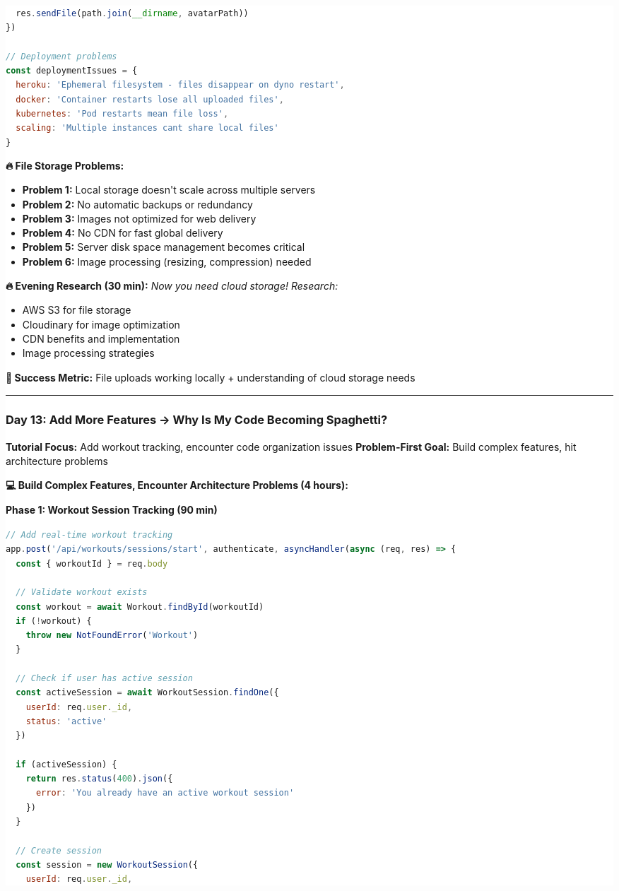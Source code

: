 ```javascript
  res.sendFile(path.join(__dirname, avatarPath))
})

// Deployment problems
const deploymentIssues = {
  heroku: 'Ephemeral filesystem - files disappear on dyno restart',
  docker: 'Container restarts lose all uploaded files',
  kubernetes: 'Pod restarts mean file loss',
  scaling: 'Multiple instances cant share local files'
}
```

**🔥 File Storage Problems:**
- **Problem 1:** Local storage doesn't scale across multiple servers
- **Problem 2:** No automatic backups or redundancy
- **Problem 3:** Images not optimized for web delivery
- **Problem 4:** No CDN for fast global delivery
- **Problem 5:** Server disk space management becomes critical
- **Problem 6:** Image processing (resizing, compression) needed

**🔥 Evening Research (30 min):**
*Now you need cloud storage! Research:*
- AWS S3 for file storage
- Cloudinary for image optimization
- CDN benefits and implementation
- Image processing strategies

**🎯 Success Metric:** File uploads working locally + understanding of cloud storage needs

---

### **Day 13: Add More Features → Why Is My Code Becoming Spaghetti?**
**Tutorial Focus:** Add workout tracking, encounter code organization issues
**Problem-First Goal:** Build complex features, hit architecture problems

**💻 Build Complex Features, Encounter Architecture Problems (4 hours):**

**Phase 1: Workout Session Tracking (90 min)**
```javascript
// Add real-time workout tracking
app.post('/api/workouts/sessions/start', authenticate, asyncHandler(async (req, res) => {
  const { workoutId } = req.body
  
  // Validate workout exists
  const workout = await Workout.findById(workoutId)
  if (!workout) {
    throw new NotFoundError('Workout')
  }
  
  // Check if user has active session
  const activeSession = await WorkoutSession.findOne({
    userId: req.user._id,
    status: 'active'
  })
  
  if (activeSession) {
    return res.status(400).json({
      error: 'You already have an active workout session'
    })
  }
  
  // Create session
  const session = new WorkoutSession({
    userId: req.user._id,
```